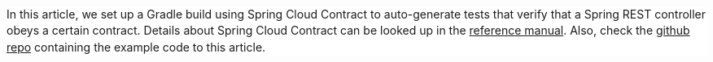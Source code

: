 In this article, we set up a Gradle build using Spring Cloud Contract to auto-generate tests that 
verify that a Spring REST controller obeys a certain contract. Details about Spring Cloud Contract can be looked up in the 
[reference manual](http://cloud.spring.io/spring-cloud-contract/spring-cloud-contract.html). Also, check the 
[github repo](https://github.com/thombergs/code-examples/tree/master/spring-cloud/spring-cloud-contract-provider) 
containing the example code to this article.
